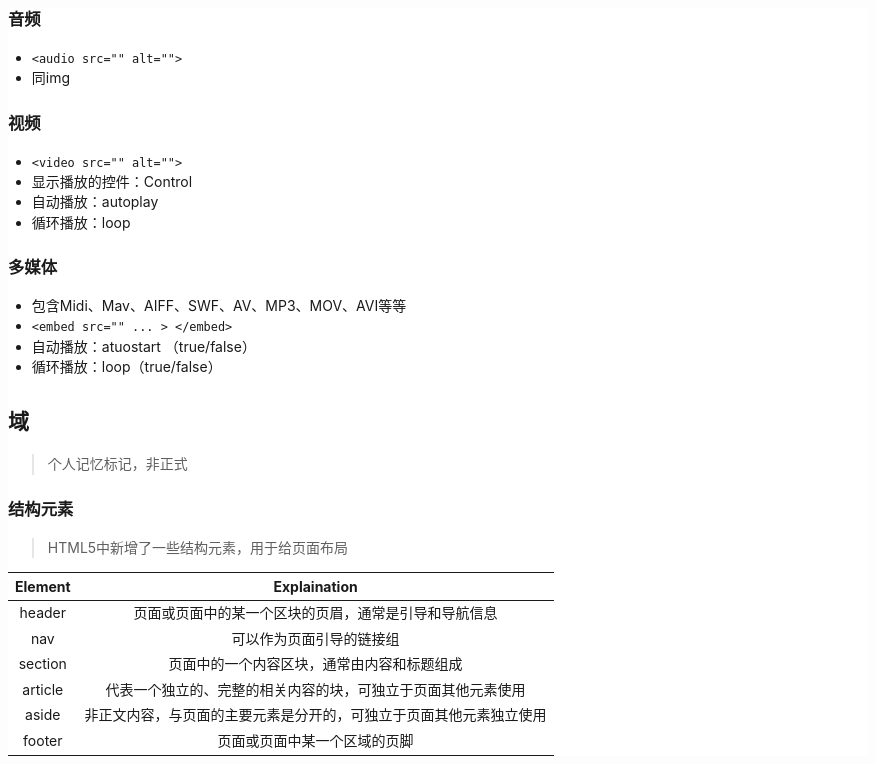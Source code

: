 ### 音频

- `<audio src="" alt="">`
- 同img

### 视频

- `<video src="" alt="">`
- 显示播放的控件：Control 
- 自动播放：autoplay 
- 循环播放：loop 

### 多媒体

- 包含Midi、Mav、AIFF、SWF、AV、MP3、MOV、AVI等等
- `<embed src="" ... > </embed>`
- 自动播放：atuostart （true/false）
- 循环播放：loop（true/false）


## 域

> 个人记忆标记，非正式



### 结构元素

> HTML5中新增了一些结构元素，用于给页面布局

<div class="to-center">
<table>
    <thead>
        <tr>
            <th style='text-align:center;'>Element</th>
            <th style='text-align:center;'>Explaination</th>
        </tr>
    </thead>
    <tbody>
        <tr>
            <td style='text-align:center;'>header</td>
            <td style='text-align:center;'>页面或页面中的某一个区块的页眉，通常是引导和导航信息</td>
        </tr>
        <tr>
            <td style='text-align:center;'>nav</td>
            <td style='text-align:center;'>可以作为页面引导的链接组</td>
        </tr>
        <tr>
            <td style='text-align:center;'>section</td>
            <td style='text-align:center;'>页面中的一个内容区块，通常由内容和标题组成</td>
        </tr>
        <tr>
            <td style='text-align:center;'>article</td>
            <td style='text-align:center;'>代表一个独立的、完整的相关内容的块，可独立于页面其他元素使用</td>
        </tr>
        <tr>
            <td style='text-align:center;'>aside</td>
            <td style='text-align:center;'>非正文内容，与页面的主要元素是分开的，可独立于页面其他元素独立使用</td>
        </tr>
        <tr>
            <td style='text-align:center;'>footer</td>
            <td style='text-align:center;'>页面或页面中某一个区域的页脚</td>
        </tr>
    </tbody>
  </table>